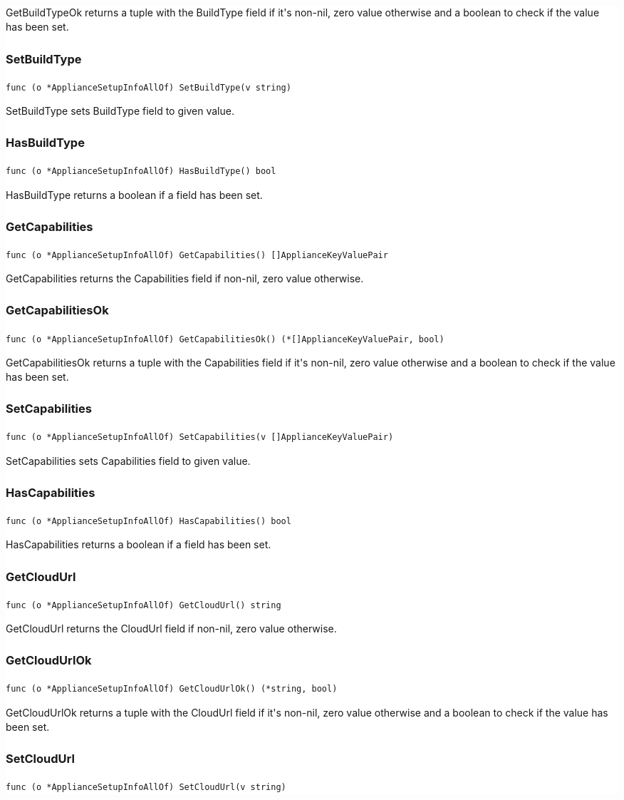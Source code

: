 GetBuildTypeOk returns a tuple with the BuildType field if it's non-nil, zero value otherwise
and a boolean to check if the value has been set.

### SetBuildType

`func (o *ApplianceSetupInfoAllOf) SetBuildType(v string)`

SetBuildType sets BuildType field to given value.

### HasBuildType

`func (o *ApplianceSetupInfoAllOf) HasBuildType() bool`

HasBuildType returns a boolean if a field has been set.

### GetCapabilities

`func (o *ApplianceSetupInfoAllOf) GetCapabilities() []ApplianceKeyValuePair`

GetCapabilities returns the Capabilities field if non-nil, zero value otherwise.

### GetCapabilitiesOk

`func (o *ApplianceSetupInfoAllOf) GetCapabilitiesOk() (*[]ApplianceKeyValuePair, bool)`

GetCapabilitiesOk returns a tuple with the Capabilities field if it's non-nil, zero value otherwise
and a boolean to check if the value has been set.

### SetCapabilities

`func (o *ApplianceSetupInfoAllOf) SetCapabilities(v []ApplianceKeyValuePair)`

SetCapabilities sets Capabilities field to given value.

### HasCapabilities

`func (o *ApplianceSetupInfoAllOf) HasCapabilities() bool`

HasCapabilities returns a boolean if a field has been set.

### GetCloudUrl

`func (o *ApplianceSetupInfoAllOf) GetCloudUrl() string`

GetCloudUrl returns the CloudUrl field if non-nil, zero value otherwise.

### GetCloudUrlOk

`func (o *ApplianceSetupInfoAllOf) GetCloudUrlOk() (*string, bool)`

GetCloudUrlOk returns a tuple with the CloudUrl field if it's non-nil, zero value otherwise
and a boolean to check if the value has been set.

### SetCloudUrl

`func (o *ApplianceSetupInfoAllOf) SetCloudUrl(v string)`

